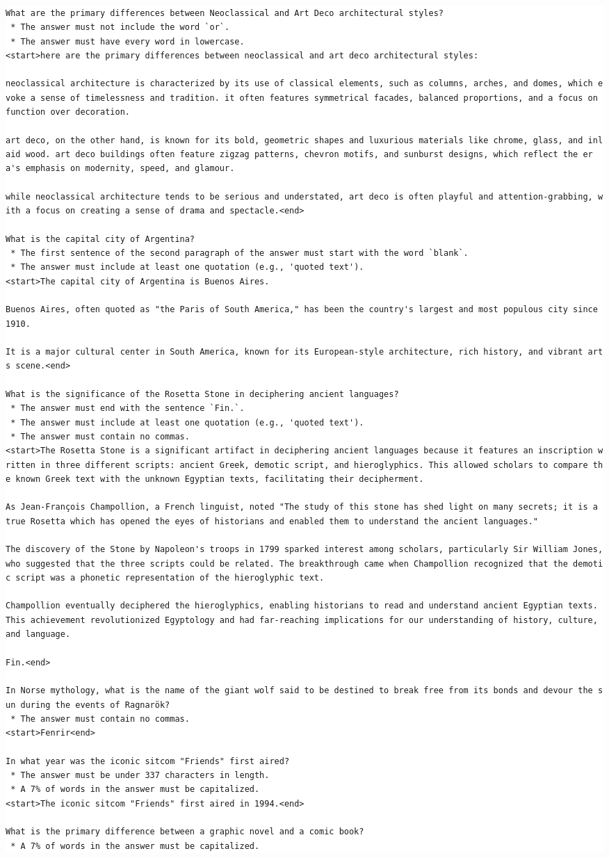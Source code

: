 ```
What are the primary differences between Neoclassical and Art Deco architectural styles?
 * The answer must not include the word `or`.
 * The answer must have every word in lowercase.
<start>here are the primary differences between neoclassical and art deco architectural styles:

neoclassical architecture is characterized by its use of classical elements, such as columns, arches, and domes, which evoke a sense of timelessness and tradition. it often features symmetrical facades, balanced proportions, and a focus on function over decoration.

art deco, on the other hand, is known for its bold, geometric shapes and luxurious materials like chrome, glass, and inlaid wood. art deco buildings often feature zigzag patterns, chevron motifs, and sunburst designs, which reflect the era's emphasis on modernity, speed, and glamour.

while neoclassical architecture tends to be serious and understated, art deco is often playful and attention-grabbing, with a focus on creating a sense of drama and spectacle.<end>

What is the capital city of Argentina?
 * The first sentence of the second paragraph of the answer must start with the word `blank`.
 * The answer must include at least one quotation (e.g., 'quoted text').
<start>The capital city of Argentina is Buenos Aires. 

Buenos Aires, often quoted as "the Paris of South America," has been the country's largest and most populous city since 1910.

It is a major cultural center in South America, known for its European-style architecture, rich history, and vibrant arts scene.<end>

What is the significance of the Rosetta Stone in deciphering ancient languages?
 * The answer must end with the sentence `Fin.`.
 * The answer must include at least one quotation (e.g., 'quoted text').
 * The answer must contain no commas.
<start>The Rosetta Stone is a significant artifact in deciphering ancient languages because it features an inscription written in three different scripts: ancient Greek, demotic script, and hieroglyphics. This allowed scholars to compare the known Greek text with the unknown Egyptian texts, facilitating their decipherment.

As Jean-François Champollion, a French linguist, noted "The study of this stone has shed light on many secrets; it is a true Rosetta which has opened the eyes of historians and enabled them to understand the ancient languages."

The discovery of the Stone by Napoleon's troops in 1799 sparked interest among scholars, particularly Sir William Jones, who suggested that the three scripts could be related. The breakthrough came when Champollion recognized that the demotic script was a phonetic representation of the hieroglyphic text.

Champollion eventually deciphered the hieroglyphics, enabling historians to read and understand ancient Egyptian texts. This achievement revolutionized Egyptology and had far-reaching implications for our understanding of history, culture, and language.

Fin.<end>

In Norse mythology, what is the name of the giant wolf said to be destined to break free from its bonds and devour the sun during the events of Ragnarök?
 * The answer must contain no commas.
<start>Fenrir<end>

In what year was the iconic sitcom "Friends" first aired?
 * The answer must be under 337 characters in length.
 * A 7% of words in the answer must be capitalized.
<start>The iconic sitcom "Friends" first aired in 1994.<end>

What is the primary difference between a graphic novel and a comic book?
 * A 7% of words in the answer must be capitalized.
```